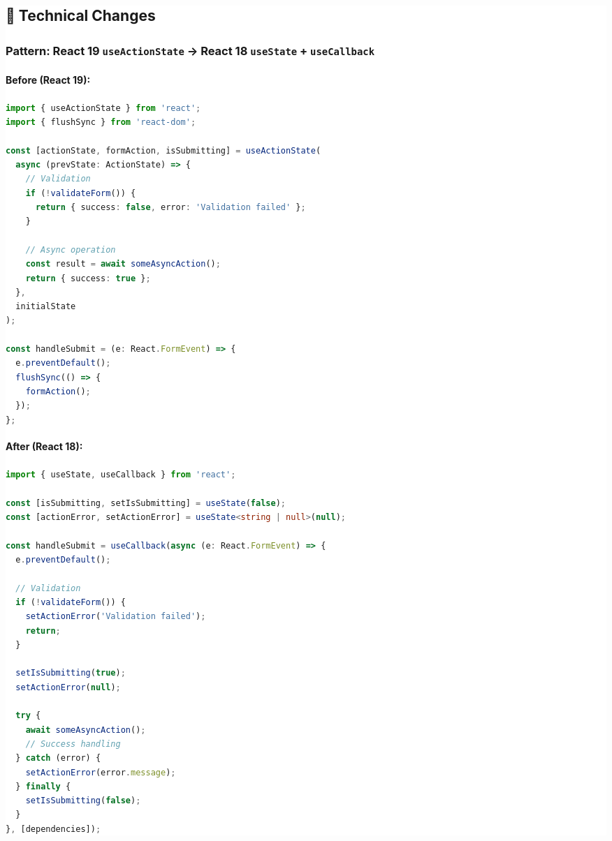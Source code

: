
## 🔧 Technical Changes

### Pattern: React 19 `useActionState` → React 18 `useState` + `useCallback`

#### Before (React 19):
```typescript
import { useActionState } from 'react';
import { flushSync } from 'react-dom';

const [actionState, formAction, isSubmitting] = useActionState(
  async (prevState: ActionState) => {
    // Validation
    if (!validateForm()) {
      return { success: false, error: 'Validation failed' };
    }

    // Async operation
    const result = await someAsyncAction();
    return { success: true };
  },
  initialState
);

const handleSubmit = (e: React.FormEvent) => {
  e.preventDefault();
  flushSync(() => {
    formAction();
  });
};
```

#### After (React 18):
```typescript
import { useState, useCallback } from 'react';

const [isSubmitting, setIsSubmitting] = useState(false);
const [actionError, setActionError] = useState<string | null>(null);

const handleSubmit = useCallback(async (e: React.FormEvent) => {
  e.preventDefault();

  // Validation
  if (!validateForm()) {
    setActionError('Validation failed');
    return;
  }

  setIsSubmitting(true);
  setActionError(null);

  try {
    await someAsyncAction();
    // Success handling
  } catch (error) {
    setActionError(error.message);
  } finally {
    setIsSubmitting(false);
  }
}, [dependencies]);
```
